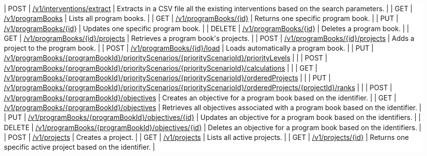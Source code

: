 | POST   | [/v1/interventions/extract](#postv1interventionsextract)                                                                                                                                                     | Extracts in a CSV file all the existing interventions based on the search parameters.     |
| GET    | [/v1/programBooks](#getv1programbooks)                                                                                                                                                                       | Lists all program books.                                                                  |
| GET    | [/v1/programBooks/{id}](#getv1programbooksid)                                                                                                                                                                | Returns one specific program book.                                                        |
| PUT    | [/v1/programBooks/{id}](#putv1programbooksid)                                                                                                                                                                | Updates one specific program book.                                                        |
| DELETE | [/v1/programBooks/{id}](#deletev1programbooksid)                                                                                                                                                             | Deletes a program book.                                                                   |
| GET    | [/v1/programBooks/{id}/projects](#getv1programbooksidprojects)                                                                                                                                               | Retrieves a program book's projects.                                                      |
| POST   | [/v1/programBooks/{id}/projects](#postv1programbooksidprojects)                                                                                                                                              | Adds a project to the program book.                                                       |
| POST   | [/v1/programBooks/{id}/load](#postv1programbooksidload)                                                                                                                                                      | Loads automatically a program book.                                                       |
| PUT    | [/v1/programBooks/{programBookId}/priorityScenarios/{priorityScenarioId}/priorityLevels](#putv1programbooksprogrambookidpriorityscenariospriorityscenarioidprioritylevels)                                   |                                                                                           |
| POST   | [/v1/programBooks/{programBookId}/priorityScenarios/{priorityScenarioId}/calculations](#postv1programbooksprogrambookidpriorityscenariospriorityscenarioidcalculations)                                      |                                                                                           |
| GET    | [/v1/programBooks/{programBookId}/priorityScenarios/{priorityScenarioId}/orderedProjects](#getv1programbooksprogrambookidpriorityscenariospriorityscenarioidorderedprojects)                                 |                                                                                           |
| PUT    | [/v1/programBooks/{programBookId}/priorityScenarios/{priorityScenarioId}/orderedProjects/{projectId}/ranks](#putv1programbooksprogrambookidpriorityscenariospriorityscenarioidorderedprojectsprojectidranks) |                                                                                           |
| POST   | [/v1/programBooks/{programBookId}/objectives](#postv1programbooksprogrambookidobjectives)                                                                                                                    | Creates an objective for a program book based on the identifier.                          |
| GET    | [/v1/programBooks/{programBookId}/objectives](#getv1programbooksprogrambookidobjectives)                                                                                                                     | Retrieves all objectives associated with a program book based on the identifier.          |
| PUT    | [/v1/programBooks/{programBookId}/objectives/{id}](#putv1programbooksprogrambookidobjectivesid)                                                                                                              | Updates an objective for a program book based on the identifiers.                         |
| DELETE | [/v1/programBooks/{programBookId}/objectives/{id}](#deletev1programbooksprogrambookidobjectivesid)                                                                                                           | Deletes an objective for a program book based on the identifiers.                         |
| POST   | [/v1/projects](#postv1projects)                                                                                                                                                                              | Creates a project.                                                                        |
| GET    | [/v1/projects](#getv1projects)                                                                                                                                                                               | Lists all active projects.                                                                |
| GET    | [/v1/projects/{id}](#getv1projectsid)                                                                                                                                                                        | Returns one specific active project based on the identifier.                              |